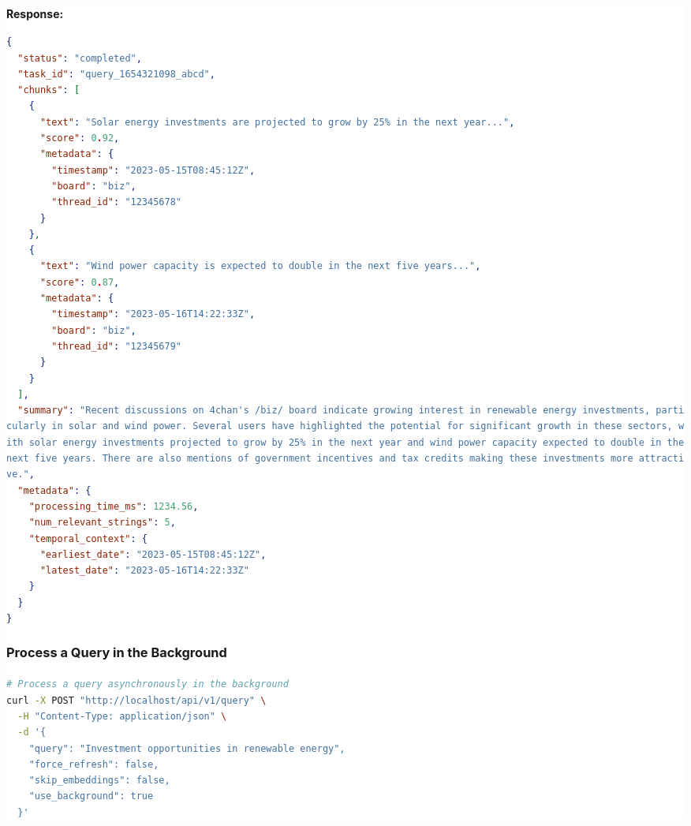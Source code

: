 **Response:**
```json
{
  "status": "completed",
  "task_id": "query_1654321098_abcd",
  "chunks": [
    {
      "text": "Solar energy investments are projected to grow by 25% in the next year...",
      "score": 0.92,
      "metadata": {
        "timestamp": "2023-05-15T08:45:12Z",
        "board": "biz",
        "thread_id": "12345678"
      }
    },
    {
      "text": "Wind power capacity is expected to double in the next five years...",
      "score": 0.87,
      "metadata": {
        "timestamp": "2023-05-16T14:22:33Z",
        "board": "biz",
        "thread_id": "12345679"
      }
    }
  ],
  "summary": "Recent discussions on 4chan's /biz/ board indicate growing interest in renewable energy investments, particularly in solar and wind power. Several users have highlighted the potential for significant growth in these sectors, with solar energy investments projected to grow by 25% in the next year and wind power capacity expected to double in the next five years. There are also mentions of government incentives and tax credits making these investments more attractive.",
  "metadata": {
    "processing_time_ms": 1234.56,
    "num_relevant_strings": 5,
    "temporal_context": {
      "earliest_date": "2023-05-15T08:45:12Z",
      "latest_date": "2023-05-16T14:22:33Z"
    }
  }
}
```

### Process a Query in the Background

```bash
# Process a query asynchronously in the background
curl -X POST "http://localhost/api/v1/query" \
  -H "Content-Type: application/json" \
  -d '{
    "query": "Investment opportunities in renewable energy",
    "force_refresh": false,
    "skip_embeddings": false,
    "use_background": true
  }'
```
